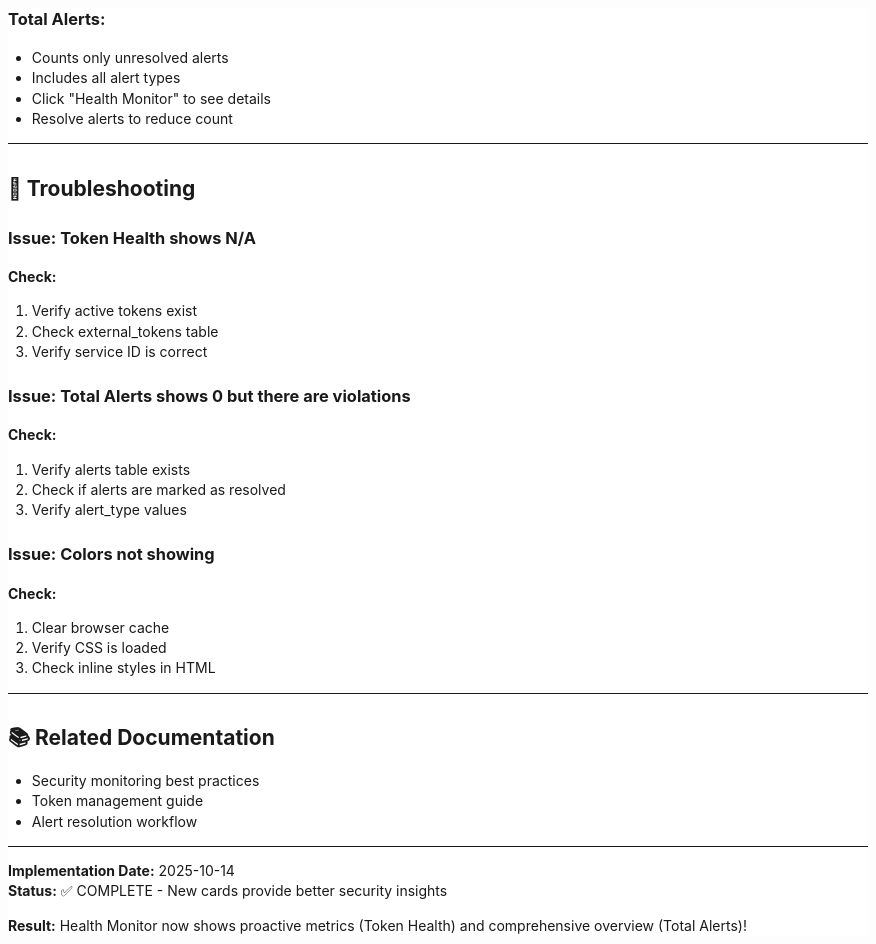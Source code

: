 ### **Total Alerts:**
- Counts only unresolved alerts
- Includes all alert types
- Click "Health Monitor" to see details
- Resolve alerts to reduce count

---

## 🔧 Troubleshooting

### **Issue: Token Health shows N/A**
**Check:**
1. Verify active tokens exist
2. Check external_tokens table
3. Verify service ID is correct

### **Issue: Total Alerts shows 0 but there are violations**
**Check:**
1. Verify alerts table exists
2. Check if alerts are marked as resolved
3. Verify alert_type values

### **Issue: Colors not showing**
**Check:**
1. Clear browser cache
2. Verify CSS is loaded
3. Check inline styles in HTML

---

## 📚 Related Documentation

- Security monitoring best practices
- Token management guide
- Alert resolution workflow

---

**Implementation Date:** 2025-10-14  
**Status:** ✅ COMPLETE - New cards provide better security insights

**Result:** Health Monitor now shows proactive metrics (Token Health) and comprehensive overview (Total Alerts)!
